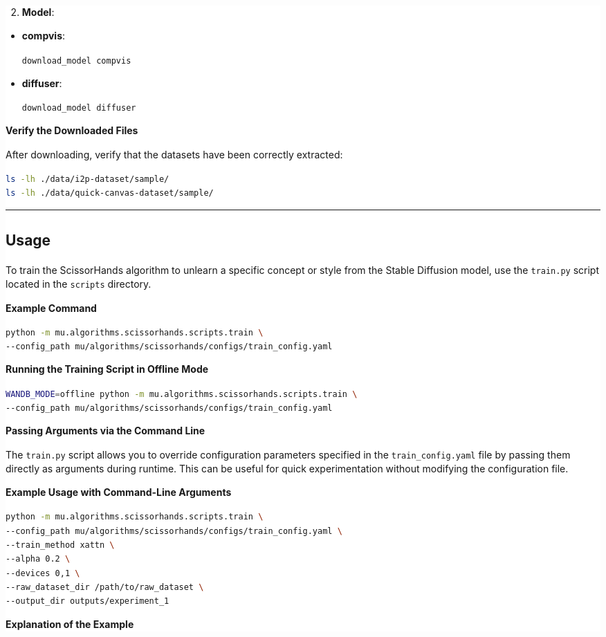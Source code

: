 2. **Model**:
  - **compvis**:
    ```
    download_model compvis
    ```
  - **diffuser**:
    ```
    download_model diffuser
    ```

**Verify the Downloaded Files**

After downloading, verify that the datasets have been correctly extracted:
```bash
ls -lh ./data/i2p-dataset/sample/
ls -lh ./data/quick-canvas-dataset/sample/
```
---

## Usage

To train the ScissorHands algorithm to unlearn a specific concept or style from the Stable Diffusion model, use the `train.py` script located in the `scripts` directory.

**Example Command**

```bash
python -m mu.algorithms.scissorhands.scripts.train \
--config_path mu/algorithms/scissorhands/configs/train_config.yaml
```

**Running the Training Script in Offline Mode**

```bash
WANDB_MODE=offline python -m mu.algorithms.scissorhands.scripts.train \
--config_path mu/algorithms/scissorhands/configs/train_config.yaml
```

**Passing Arguments via the Command Line**

The `train.py` script allows you to override configuration parameters specified in the `train_config.yaml` file by passing them directly as arguments during runtime. This can be useful for quick experimentation without modifying the configuration file.


**Example Usage with Command-Line Arguments**

```bash
python -m mu.algorithms.scissorhands.scripts.train \
--config_path mu/algorithms/scissorhands/configs/train_config.yaml \
--train_method xattn \
--alpha 0.2 \
--devices 0,1 \
--raw_dataset_dir /path/to/raw_dataset \
--output_dir outputs/experiment_1
```

**Explanation of the Example**
